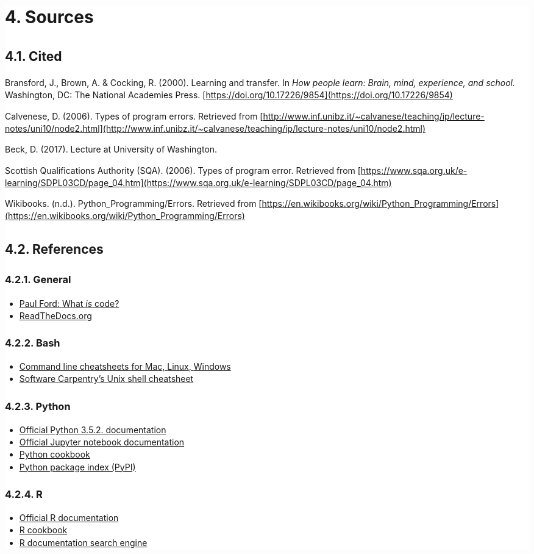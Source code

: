 






# 4. Sources

## 4.1. Cited

Bransford, J., Brown, A. & Cocking, R. (2000). Learning and transfer. In _How people learn: Brain, mind, experience, and school._ Washington, DC: The National Academies Press. [https://doi.org/10.17226/9854](https://doi.org/10.17226/9854)

Calvenese, D. (2006). Types of program errors. Retrieved from [http://www.inf.unibz.it/~calvanese/teaching/ip/lecture-notes/uni10/node2.html](http://www.inf.unibz.it/~calvanese/teaching/ip/lecture-notes/uni10/node2.html)

Beck, D. (2017). Lecture at University of Washington.

Scottish Qualifications Authority (SQA). (2006). Types of program error. Retrieved from [https://www.sqa.org.uk/e-learning/SDPL03CD/page_04.htm](https://www.sqa.org.uk/e-learning/SDPL03CD/page_04.htm)

Wikibooks. (n.d.). Python_Programming/Errors. Retrieved from [https://en.wikibooks.org/wiki/Python_Programming/Errors](https://en.wikibooks.org/wiki/Python_Programming/Errors)

## 4.2. References

### 4.2.1. General

- [Paul Ford: What <i>is</i>&nbsp;code?](https://www.bloomberg.com/graphics/2015-paul-ford-what-is-code/)
- [ReadTheDocs.org](https://docs.readthedocs.io/en/latest/getting_started.html)

### 4.2.2. Bash

- [Command line cheatsheets for Mac<span style="background-color:transparent">,&nbsp;</span>Linux<span style="background-color:transparent">,&nbsp;</span>Windows](http://ss64.com/)
- [Software Carpentry’s Unix shell cheatsheet](http://swcarpentry.github.io/shell-novice/reference/)

### 4.2.3. Python

- [Official Python 3.5.2. documentation](https://docs.python.org/3/index.html)
- [Official Jupyter notebook documentation](http://jupyter-notebook.readthedocs.io/en/latest/notebook.html)
- [Python cookbook](http://code.activestate.com/recipes/langs/python/)
- [Python package index (PyPI)](https://pypi.python.org/pypi)

### 4.2.4. R

- [Official R documentation](https://www.r-project.org/)
- [R cookbook](http://www.cookbook-r.com/)
- [R documentation search engine](https://www.rdocumentation.org/)
